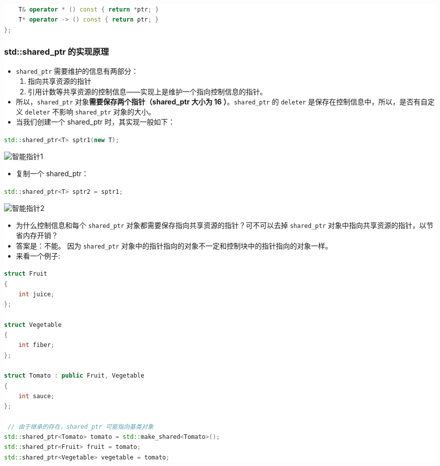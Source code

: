 ``` CPP
    T& operator * () const { return *ptr; }
    T* operator -> () const { return ptr; }
};
```

### std::shared_ptr 的实现原理

* `shared_ptr` 需要维护的信息有两部分：
  1. 指向共享资源的指针
  2. 引用计数等共享资源的控制信息——实现上是维护一个指向控制信息的指针。
* 所以，`shared_ptr` 对象**需要保存两个指针（shared_ptr 大小为 16 ）**。`shared_ptr` 的 `deleter` 是保存在控制信息中，所以，是否有自定义 `deleter` 不影响 `shared_ptr` 对象的大小。
* 当我们创建一个 shared_ptr 时，其实现一般如下：

``` CPP
std::shared_ptr<T> sptr1(new T);
```

<img src="智能指针1.jpg" alt="智能指针1" style="zoom:100%;">

* 复制一个 shared_ptr：

``` CPP
std::shared_ptr<T> sptr2 = sptr1;
```

<img src="智能指针2.jpg" alt="智能指针2" style="zoom:100%;">

* 为什么控制信息和每个 `shared_ptr` 对象都需要保存指向共享资源的指针？可不可以去掉 `shared_ptr` 对象中指向共享资源的指针，以节省内存开销？
* 答案是：不能。 因为 `shared_ptr` 对象中的指针指向的对象不一定和控制块中的指针指向的对象一样。
* 来看一个例子:

``` CPP
struct Fruit 
{
    int juice;
};

struct Vegetable 
{
    int fiber;
};

struct Tomato : public Fruit, Vegetable 
{
    int sauce;
};

 // 由于继承的存在，shared_ptr 可能指向基类对象
std::shared_ptr<Tomato> tomato = std::make_shared<Tomato>();
std::shared_ptr<Fruit> fruit = tomato;
std::shared_ptr<Vegetable> vegetable = tomato;
```
